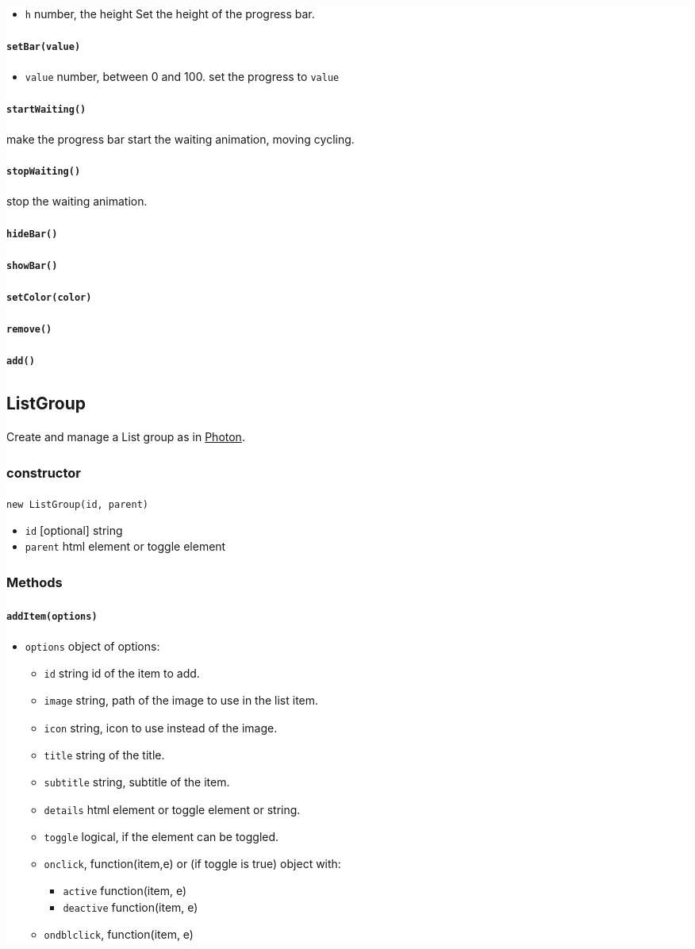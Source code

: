 - `h` number, the height Set the height of the progress bar.

#### `setBar(value)`

- `value` number, between 0 and 100\. set the progress to `value`

#### `startWaiting()`

make the progress bar start the waiting animation, moving cycling.

#### `stopWaiting()`

stop the waiting animation.

#### `hideBar()`

#### `showBar()`

#### `setColor(color)`

#### `remove()`

#### `add()`

## ListGroup

Create and manage a List group as in [Photon](http://photonkit.com/components/).

### constructor

`new ListGroup(id, parent)`

- `id` [optional] string
- `parent` html element or toggle element

### Methods

#### `addItem(options)`

- `options` object of options:

  - `id` string id of the item to add.
  - `image` string, path of the image to use in the list item.
  - `icon` string, icon to use instead of the image.
  - `title` string of the title.
  - `subtitle` string, subtitle of the item.
  - `details` html element or toggle element or string.
  - `toggle` logical, if the element can be toggled.
  - `onclick`, function(item,e) or (if toggle is true) object with:

    - `active` function(item, e)
    - `deactive` function(item, e)

  - `ondblclick`, function(item, e)
